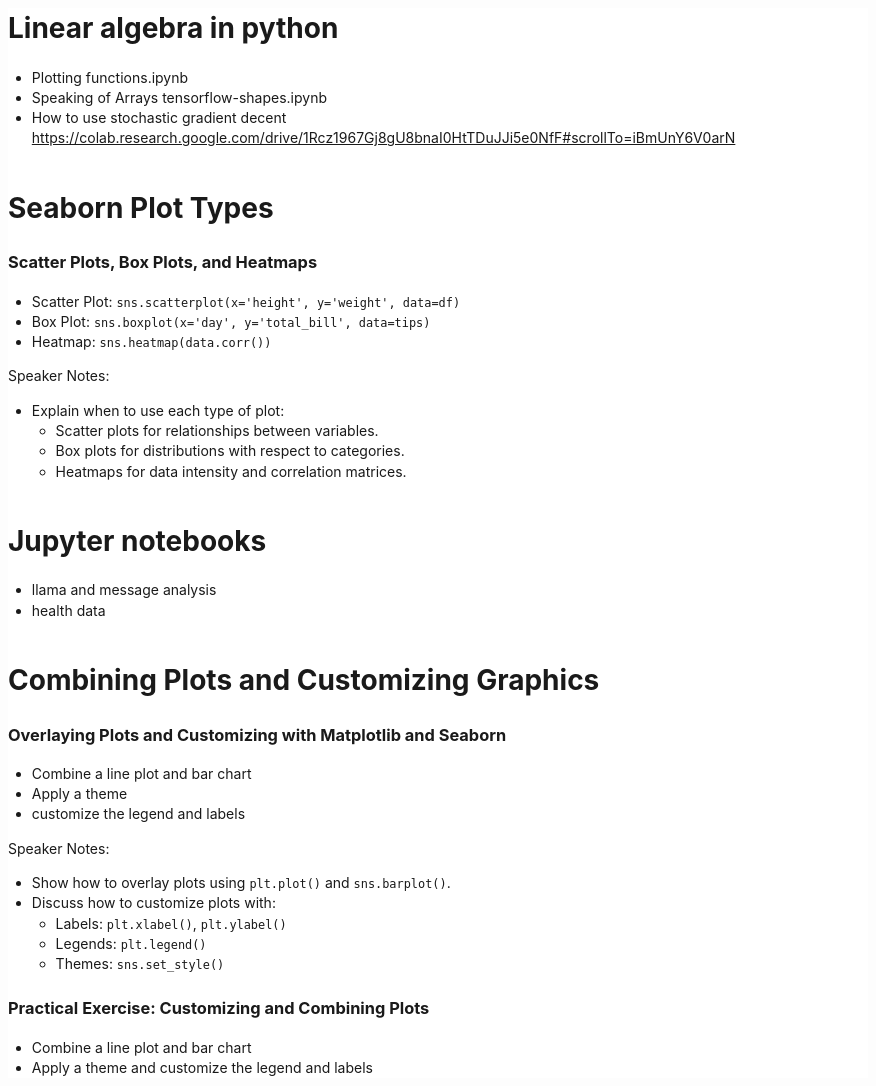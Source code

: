 
# Linear algebra in python

- Plotting functions.ipynb
- Speaking of Arrays tensorflow-shapes.ipynb
- How to use stochastic gradient decent https://colab.research.google.com/drive/1Rcz1967Gj8gU8bnaI0HtTDuJJi5e0NfF#scrollTo=iBmUnY6V0arN


# Seaborn Plot Types


### Scatter Plots, Box Plots, and Heatmaps

- Scatter Plot: `sns.scatterplot(x='height', y='weight', data=df)`
- Box Plot: `sns.boxplot(x='day', y='total_bill', data=tips)`
- Heatmap: `sns.heatmap(data.corr())`

Speaker Notes:

- Explain when to use each type of plot:
	- Scatter plots for relationships between variables.
	- Box plots for distributions with respect to categories.
	- Heatmaps for data intensity and correlation matrices.


# Jupyter notebooks

- llama and message analysis
- health data


# Combining Plots and Customizing Graphics
### Overlaying Plots and Customizing with Matplotlib and Seaborn

- Combine a line plot and bar chart 
- Apply a theme  
- customize the legend and labels 

Speaker Notes:

- Show how to overlay plots using `plt.plot()` and `sns.barplot()`.
- Discuss how to customize plots with:
	- Labels: `plt.xlabel()`, `plt.ylabel()`
	- Legends: `plt.legend()`
	- Themes: `sns.set_style()`


### Practical Exercise: Customizing and Combining Plots

- Combine a line plot and bar chart
- Apply a theme and customize the legend and labels
